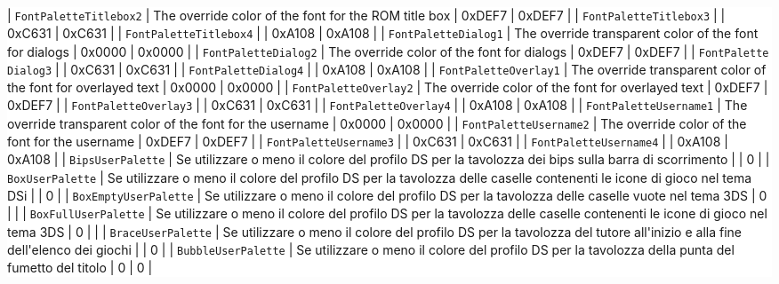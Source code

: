 | `FontPaletteTitlebox2`     | The override color of the font for the ROM title box                                                                                                                   | 0xDEF7                               | 0xDEF7                               |
| `FontPaletteTitlebox3`     |                                                                                                                                                                        | 0xC631                               | 0xC631                               |
| `FontPaletteTitlebox4`     |                                                                                                                                                                        | 0xA108                               | 0xA108                               |
| `FontPaletteDialog1`       | The override transparent color of the font for dialogs                                                                                                                 | 0x0000                               | 0x0000                               |
| `FontPaletteDialog2`       | The override color of the font for dialogs                                                                                                                             | 0xDEF7                               | 0xDEF7                               |
| `FontPaletteDialog3`       |                                                                                                                                                                        | 0xC631                               | 0xC631                               |
| `FontPaletteDialog4`       |                                                                                                                                                                        | 0xA108                               | 0xA108                               |
| `FontPaletteOverlay1`      | The override transparent color of the font for overlayed text                                                                                                          | 0x0000                               | 0x0000                               |
| `FontPaletteOverlay2`      | The override color of the font for overlayed text                                                                                                                      | 0xDEF7                               | 0xDEF7                               |
| `FontPaletteOverlay3`      |                                                                                                                                                                        | 0xC631                               | 0xC631                               |
| `FontPaletteOverlay4`      |                                                                                                                                                                        | 0xA108                               | 0xA108                               |
| `FontPaletteUsername1`     | The override transparent color of the font for the username                                                                                                            | 0x0000                               | 0x0000                               |
| `FontPaletteUsername2`     | The override color of the font for the username                                                                                                                        | 0xDEF7                               | 0xDEF7                               |
| `FontPaletteUsername3`     |                                                                                                                                                                        | 0xC631                               | 0xC631                               |
| `FontPaletteUsername4`     |                                                                                                                                                                        | 0xA108                               | 0xA108                               |
| `BipsUserPalette`          | Se utilizzare o meno il colore del profilo DS per la tavolozza dei bips sulla barra di scorrimento                                                                     |                                      | 0                                    |
| `BoxUserPalette`           | Se utilizzare o meno il colore del profilo DS per la tavolozza delle caselle contenenti le icone di gioco nel tema DSi                                                 |                                      | 0                                    |
| `BoxEmptyUserPalette`      | Se utilizzare o meno il colore del profilo DS per la tavolozza delle caselle vuote nel tema 3DS                                                                        | 0                                    |                                      |
| `BoxFullUserPalette`       | Se utilizzare o meno il colore del profilo DS per la tavolozza delle caselle contenenti le icone di gioco nel tema 3DS                                                 | 0                                    |                                      |
| `BraceUserPalette`         | Se utilizzare o meno il colore del profilo DS per la tavolozza del tutore all'inizio e alla fine dell'elenco dei giochi                                                |                                      | 0                                    |
| `BubbleUserPalette`        | Se utilizzare o meno il colore del profilo DS per la tavolozza della punta del fumetto del titolo                                                                      | 0                                    | 0                                    |